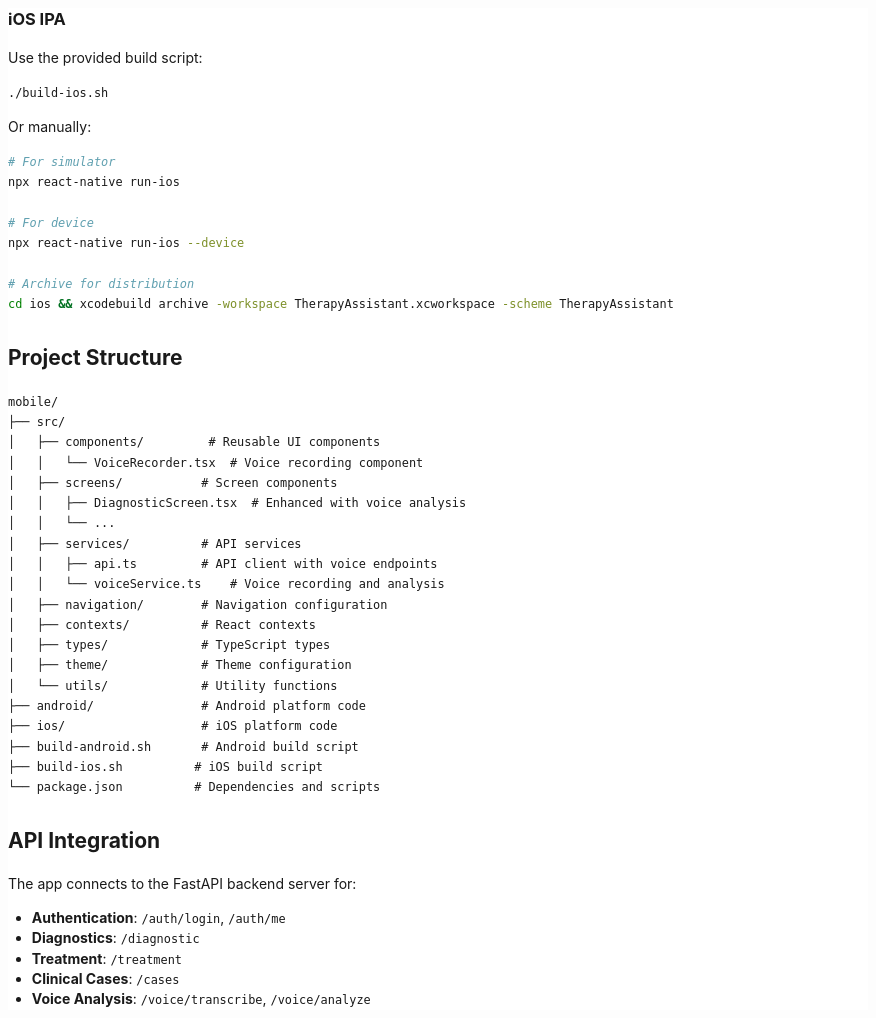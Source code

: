 ### iOS IPA

Use the provided build script:
```bash
./build-ios.sh
```

Or manually:
```bash
# For simulator
npx react-native run-ios

# For device
npx react-native run-ios --device

# Archive for distribution
cd ios && xcodebuild archive -workspace TherapyAssistant.xcworkspace -scheme TherapyAssistant
```

## Project Structure

```
mobile/
├── src/
│   ├── components/         # Reusable UI components
│   │   └── VoiceRecorder.tsx  # Voice recording component
│   ├── screens/           # Screen components
│   │   ├── DiagnosticScreen.tsx  # Enhanced with voice analysis
│   │   └── ...
│   ├── services/          # API services
│   │   ├── api.ts         # API client with voice endpoints
│   │   └── voiceService.ts    # Voice recording and analysis
│   ├── navigation/        # Navigation configuration
│   ├── contexts/          # React contexts
│   ├── types/             # TypeScript types
│   ├── theme/             # Theme configuration
│   └── utils/             # Utility functions
├── android/               # Android platform code
├── ios/                   # iOS platform code
├── build-android.sh       # Android build script
├── build-ios.sh          # iOS build script
└── package.json          # Dependencies and scripts
```

## API Integration

The app connects to the FastAPI backend server for:

- **Authentication**: `/auth/login`, `/auth/me`
- **Diagnostics**: `/diagnostic`
- **Treatment**: `/treatment`
- **Clinical Cases**: `/cases`
- **Voice Analysis**: `/voice/transcribe`, `/voice/analyze`
